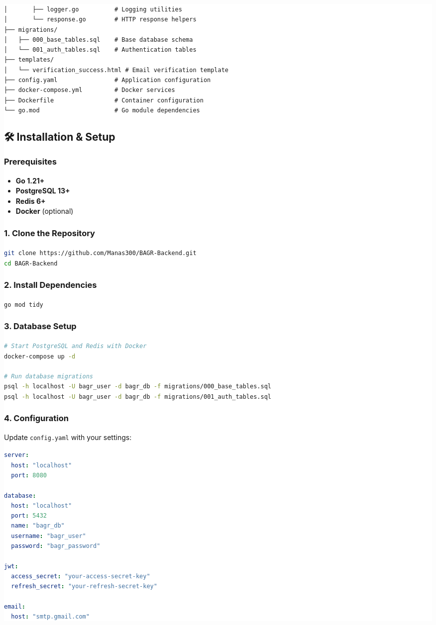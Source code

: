 ```
│       ├── logger.go          # Logging utilities
│       └── response.go        # HTTP response helpers
├── migrations/
│   ├── 000_base_tables.sql    # Base database schema
│   └── 001_auth_tables.sql    # Authentication tables
├── templates/
│   └── verification_success.html # Email verification template
├── config.yaml                # Application configuration
├── docker-compose.yml         # Docker services
├── Dockerfile                 # Container configuration
└── go.mod                     # Go module dependencies
```

## 🛠️ Installation & Setup

### Prerequisites
- **Go 1.21+**
- **PostgreSQL 13+**
- **Redis 6+**
- **Docker** (optional)

### 1. Clone the Repository
```bash
git clone https://github.com/Manas300/BAGR-Backend.git
cd BAGR-Backend
```

### 2. Install Dependencies
```bash
go mod tidy
```

### 3. Database Setup
```bash
# Start PostgreSQL and Redis with Docker
docker-compose up -d

# Run database migrations
psql -h localhost -U bagr_user -d bagr_db -f migrations/000_base_tables.sql
psql -h localhost -U bagr_user -d bagr_db -f migrations/001_auth_tables.sql
```

### 4. Configuration
Update `config.yaml` with your settings:
```yaml
server:
  host: "localhost"
  port: 8080

database:
  host: "localhost"
  port: 5432
  name: "bagr_db"
  username: "bagr_user"
  password: "bagr_password"

jwt:
  access_secret: "your-access-secret-key"
  refresh_secret: "your-refresh-secret-key"

email:
  host: "smtp.gmail.com"
```